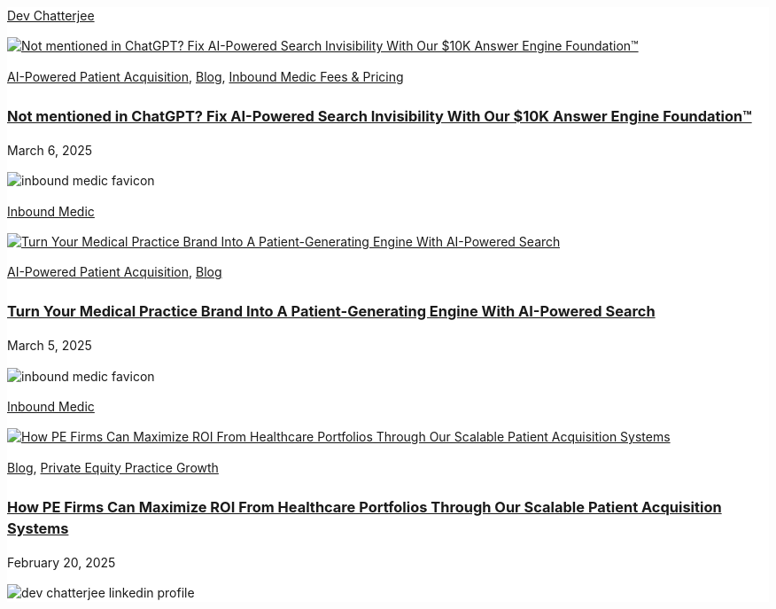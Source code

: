 [Dev Chatterjee](https://www.inboundmedic.com/)

[![Not mentioned in ChatGPT? Fix AI-Powered Search Invisibility With Our $10K Answer Engine Foundation™](https://www.inboundmedic.com/wp-content/uploads/2025/03/ai-powered-technical-seo-for-medical-practices.avif)](https://www.inboundmedic.com/blog/ai-powered-search-optimization-for-medical-websites/)

[AI-Powered Patient Acquisition](https://www.inboundmedic.com/blog/category/ai-powered-patient-acquisition/), [Blog](https://www.inboundmedic.com/blog/category/blog/), [Inbound Medic Fees & Pricing](https://www.inboundmedic.com/blog/category/fees-pricing/)

### [Not mentioned in ChatGPT? Fix AI-Powered Search Invisibility With Our $10K Answer Engine Foundation™](https://www.inboundmedic.com/blog/ai-powered-search-optimization-for-medical-websites/)

March 6, 2025

![inbound medic favicon](https://www.inboundmedic.com/wp-content/uploads/2020/04/inbound-medic-gravatar.jpg)

[Inbound Medic](https://www.inboundmedic.com/)

[![Turn Your Medical Practice Brand Into A Patient-Generating Engine With AI-Powered Search](https://www.inboundmedic.com/wp-content/uploads/2025/03/ai-powered-patient-acquisition-for-medical-practices.jpg)](https://www.inboundmedic.com/blog/ai-powered-patient-acquisition-for-medical-practices/)

[AI-Powered Patient Acquisition](https://www.inboundmedic.com/blog/category/ai-powered-patient-acquisition/), [Blog](https://www.inboundmedic.com/blog/category/blog/)

### [Turn Your Medical Practice Brand Into A Patient-Generating Engine With AI-Powered Search](https://www.inboundmedic.com/blog/ai-powered-patient-acquisition-for-medical-practices/)

March 5, 2025

![inbound medic favicon](https://www.inboundmedic.com/wp-content/uploads/2020/04/inbound-medic-gravatar.jpg)

[Inbound Medic](https://www.inboundmedic.com/)

[![How PE Firms Can Maximize ROI From Healthcare Portfolios Through Our Scalable Patient Acquisition Systems](https://www.inboundmedic.com/wp-content/uploads/2025/02/private-equity-healthcare-marketing.jpg)](https://www.inboundmedic.com/blog/private-equity-healthcare-marketing/)

[Blog](https://www.inboundmedic.com/blog/category/blog/), [Private Equity Practice Growth](https://www.inboundmedic.com/blog/category/private-equity-practice-growth/)

### [How PE Firms Can Maximize ROI From Healthcare Portfolios Through Our Scalable Patient Acquisition Systems](https://www.inboundmedic.com/blog/private-equity-healthcare-marketing/)

February 20, 2025

![dev chatterjee linkedin profile](https://www.inboundmedic.com/wp-content/uploads/2021/10/dev-chatterjee-linkedin-profile-120x120.jpg)

